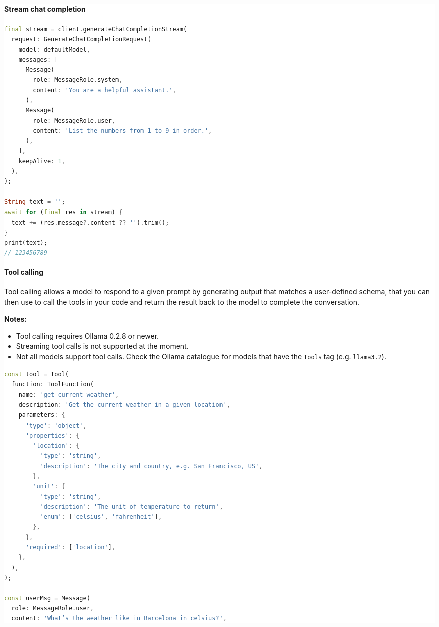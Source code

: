 #### Stream chat completion

```dart
final stream = client.generateChatCompletionStream(
  request: GenerateChatCompletionRequest(
    model: defaultModel,
    messages: [
      Message(
        role: MessageRole.system,
        content: 'You are a helpful assistant.',
      ),
      Message(
        role: MessageRole.user,
        content: 'List the numbers from 1 to 9 in order.',
      ),
    ],
    keepAlive: 1,
  ),
);

String text = '';
await for (final res in stream) {
  text += (res.message?.content ?? '').trim();
}
print(text);
// 123456789
```

#### Tool calling

Tool calling allows a model to respond to a given prompt by generating output that matches a user-defined schema, that you can then use to call the tools in your code and return the result back to the model to complete the conversation.

**Notes:** 
- Tool calling requires Ollama 0.2.8 or newer.
- Streaming tool calls is not supported at the moment.
- Not all models support tool calls. Check the Ollama catalogue for models that have the `Tools` tag (e.g. [`llama3.2`](https://ollama.com/library/llama3.2)). 

```dart
const tool = Tool(
  function: ToolFunction(
    name: 'get_current_weather',
    description: 'Get the current weather in a given location',
    parameters: {
      'type': 'object',
      'properties': {
        'location': {
          'type': 'string',
          'description': 'The city and country, e.g. San Francisco, US',
        },
        'unit': {
          'type': 'string',
          'description': 'The unit of temperature to return',
          'enum': ['celsius', 'fahrenheit'],
        },
      },
      'required': ['location'],
    },
  ),
);

const userMsg = Message(
  role: MessageRole.user,
  content: 'What’s the weather like in Barcelona in celsius?',
```